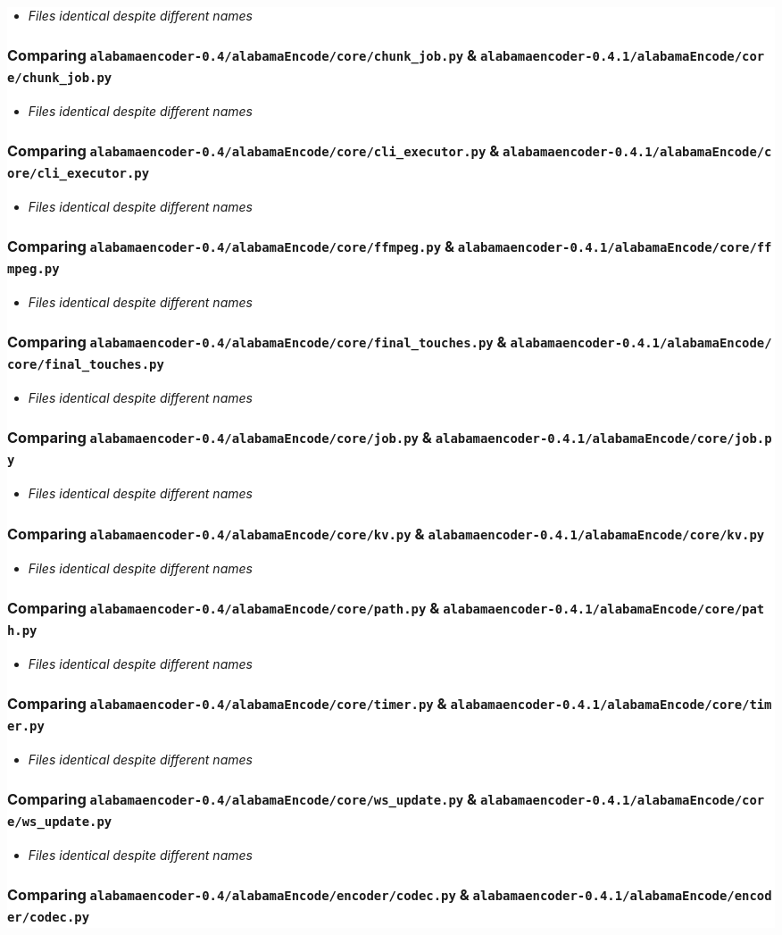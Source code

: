  * *Files identical despite different names*

### Comparing `alabamaencoder-0.4/alabamaEncode/core/chunk_job.py` & `alabamaencoder-0.4.1/alabamaEncode/core/chunk_job.py`

 * *Files identical despite different names*

### Comparing `alabamaencoder-0.4/alabamaEncode/core/cli_executor.py` & `alabamaencoder-0.4.1/alabamaEncode/core/cli_executor.py`

 * *Files identical despite different names*

### Comparing `alabamaencoder-0.4/alabamaEncode/core/ffmpeg.py` & `alabamaencoder-0.4.1/alabamaEncode/core/ffmpeg.py`

 * *Files identical despite different names*

### Comparing `alabamaencoder-0.4/alabamaEncode/core/final_touches.py` & `alabamaencoder-0.4.1/alabamaEncode/core/final_touches.py`

 * *Files identical despite different names*

### Comparing `alabamaencoder-0.4/alabamaEncode/core/job.py` & `alabamaencoder-0.4.1/alabamaEncode/core/job.py`

 * *Files identical despite different names*

### Comparing `alabamaencoder-0.4/alabamaEncode/core/kv.py` & `alabamaencoder-0.4.1/alabamaEncode/core/kv.py`

 * *Files identical despite different names*

### Comparing `alabamaencoder-0.4/alabamaEncode/core/path.py` & `alabamaencoder-0.4.1/alabamaEncode/core/path.py`

 * *Files identical despite different names*

### Comparing `alabamaencoder-0.4/alabamaEncode/core/timer.py` & `alabamaencoder-0.4.1/alabamaEncode/core/timer.py`

 * *Files identical despite different names*

### Comparing `alabamaencoder-0.4/alabamaEncode/core/ws_update.py` & `alabamaencoder-0.4.1/alabamaEncode/core/ws_update.py`

 * *Files identical despite different names*

### Comparing `alabamaencoder-0.4/alabamaEncode/encoder/codec.py` & `alabamaencoder-0.4.1/alabamaEncode/encoder/codec.py`
